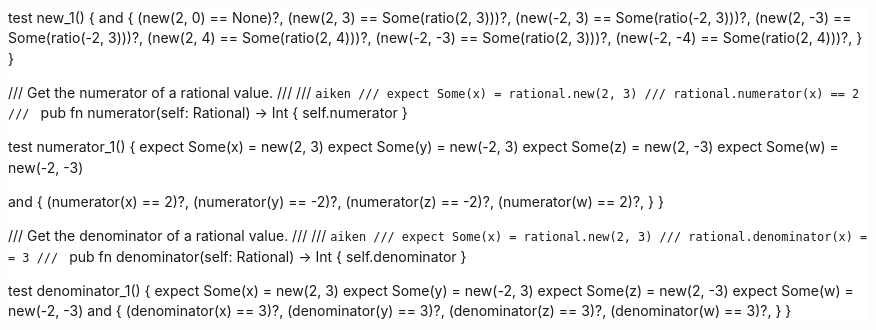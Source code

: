 test new_1() {
  and {
    (new(2, 0) == None)?,
    (new(2, 3) == Some(ratio(2, 3)))?,
    (new(-2, 3) == Some(ratio(-2, 3)))?,
    (new(2, -3) == Some(ratio(-2, 3)))?,
    (new(2, 4) == Some(ratio(2, 4)))?,
    (new(-2, -3) == Some(ratio(2, 3)))?,
    (new(-2, -4) == Some(ratio(2, 4)))?,
  }
}

/// Get the numerator of a rational value.
///
/// ```aiken
/// expect Some(x) = rational.new(2, 3)
/// rational.numerator(x) == 2
/// ```
pub fn numerator(self: Rational) -> Int {
  self.numerator
}

test numerator_1() {
  expect Some(x) = new(2, 3)
  expect Some(y) = new(-2, 3)
  expect Some(z) = new(2, -3)
  expect Some(w) = new(-2, -3)

  and {
    (numerator(x) == 2)?,
    (numerator(y) == -2)?,
    (numerator(z) == -2)?,
    (numerator(w) == 2)?,
  }
}

/// Get the denominator of a rational value.
///
/// ```aiken
/// expect Some(x) = rational.new(2, 3)
/// rational.denominator(x) == 3
/// ```
pub fn denominator(self: Rational) -> Int {
  self.denominator
}

test denominator_1() {
  expect Some(x) = new(2, 3)
  expect Some(y) = new(-2, 3)
  expect Some(z) = new(2, -3)
  expect Some(w) = new(-2, -3)
  and {
    (denominator(x) == 3)?,
    (denominator(y) == 3)?,
    (denominator(z) == 3)?,
    (denominator(w) == 3)?,
  }
}
